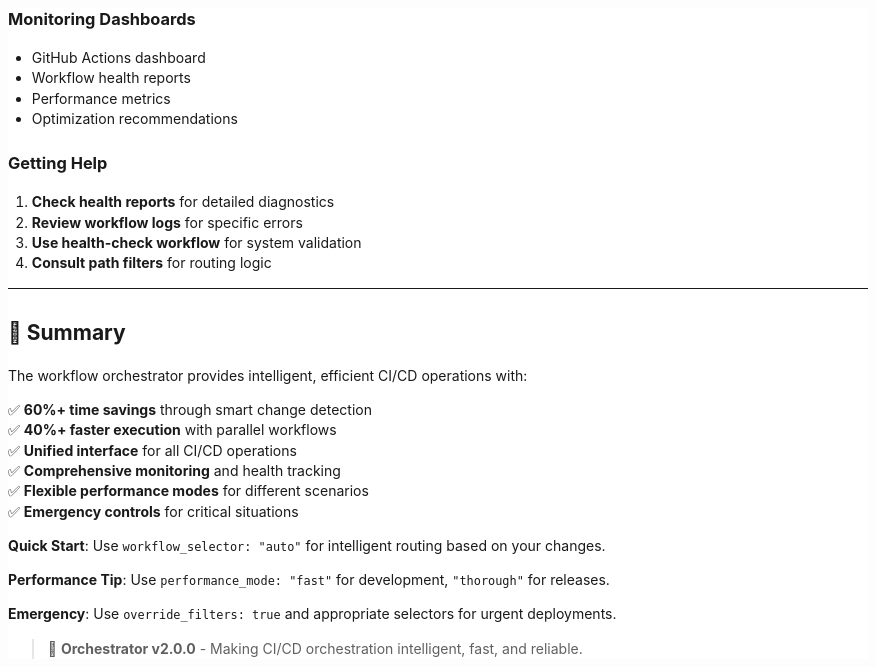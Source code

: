 ### Monitoring Dashboards
- GitHub Actions dashboard
- Workflow health reports  
- Performance metrics
- Optimization recommendations

### Getting Help
1. **Check health reports** for detailed diagnostics
2. **Review workflow logs** for specific errors
3. **Use health-check workflow** for system validation
4. **Consult path filters** for routing logic

---

## 🎯 Summary

The workflow orchestrator provides intelligent, efficient CI/CD operations with:

✅ **60%+ time savings** through smart change detection  
✅ **40%+ faster execution** with parallel workflows  
✅ **Unified interface** for all CI/CD operations  
✅ **Comprehensive monitoring** and health tracking  
✅ **Flexible performance modes** for different scenarios  
✅ **Emergency controls** for critical situations  

**Quick Start**: Use `workflow_selector: "auto"` for intelligent routing based on your changes.

**Performance Tip**: Use `performance_mode: "fast"` for development, `"thorough"` for releases.

**Emergency**: Use `override_filters: true` and appropriate selectors for urgent deployments.

> 🎼 **Orchestrator v2.0.0** - Making CI/CD orchestration intelligent, fast, and reliable.